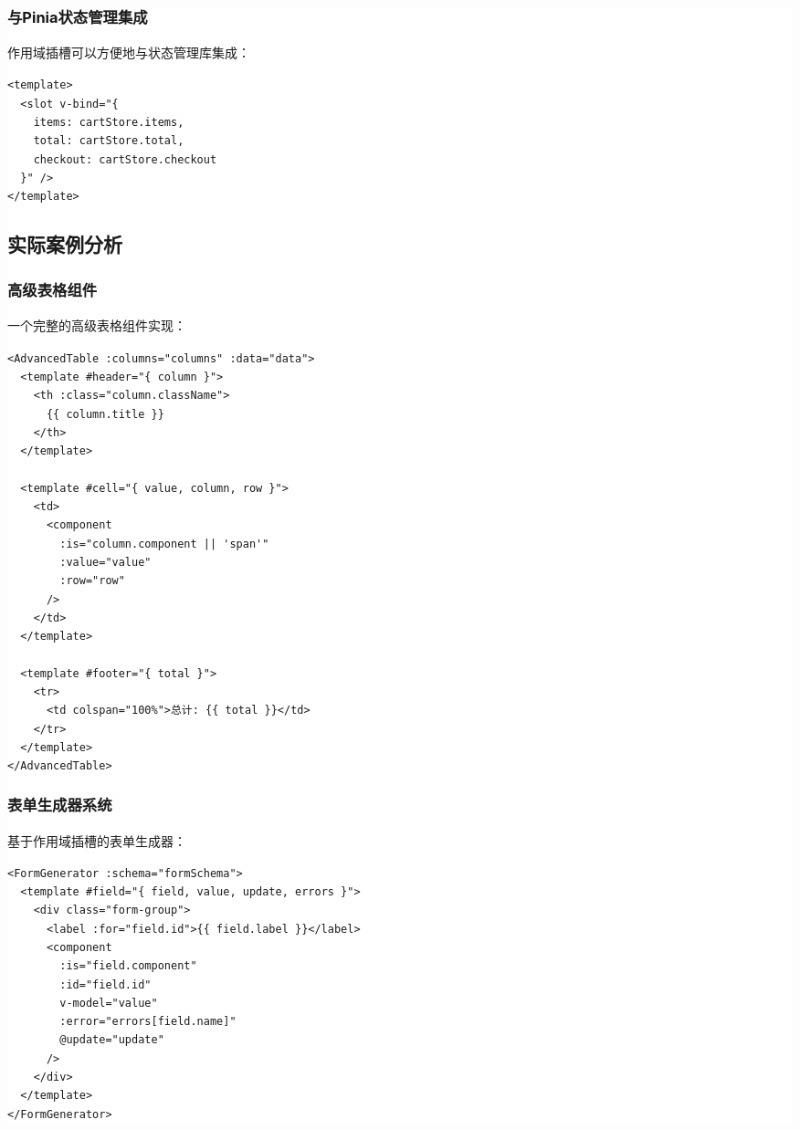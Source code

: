 ### 与Pinia状态管理集成 ###

作用域插槽可以方便地与状态管理库集成：

```vue
<template>
  <slot v-bind="{
    items: cartStore.items,
    total: cartStore.total,
    checkout: cartStore.checkout
  }" />
</template>
```

## 实际案例分析 ##

### 高级表格组件 ###

一个完整的高级表格组件实现：

```vue
<AdvancedTable :columns="columns" :data="data">
  <template #header="{ column }">
    <th :class="column.className">
      {{ column.title }}
    </th>
  </template>

  <template #cell="{ value, column, row }">
    <td>
      <component 
        :is="column.component || 'span'" 
        :value="value"
        :row="row"
      />
    </td>
  </template>

  <template #footer="{ total }">
    <tr>
      <td colspan="100%">总计: {{ total }}</td>
    </tr>
  </template>
</AdvancedTable>
```

### 表单生成器系统 ###

基于作用域插槽的表单生成器：

```vue
<FormGenerator :schema="formSchema">
  <template #field="{ field, value, update, errors }">
    <div class="form-group">
      <label :for="field.id">{{ field.label }}</label>
      <component
        :is="field.component"
        :id="field.id"
        v-model="value"
        :error="errors[field.name]"
        @update="update"
      />
    </div>
  </template>
</FormGenerator>
```